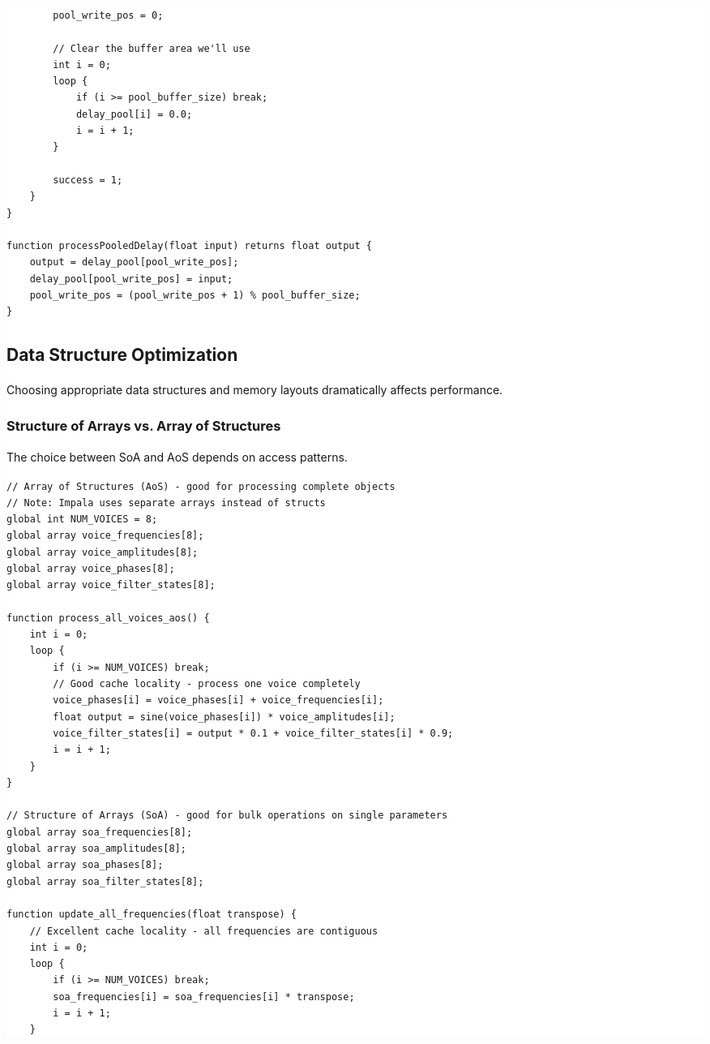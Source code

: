 ```impala
        pool_write_pos = 0;
        
        // Clear the buffer area we'll use
        int i = 0;
        loop {
            if (i >= pool_buffer_size) break;
            delay_pool[i] = 0.0;
            i = i + 1;
        }
        
        success = 1;
    }
}

function processPooledDelay(float input) returns float output {
    output = delay_pool[pool_write_pos];
    delay_pool[pool_write_pos] = input;
    pool_write_pos = (pool_write_pos + 1) % pool_buffer_size;
}
```

## Data Structure Optimization

Choosing appropriate data structures and memory layouts dramatically affects performance.

### Structure of Arrays vs. Array of Structures

The choice between SoA and AoS depends on access patterns.

```impala
// Array of Structures (AoS) - good for processing complete objects
// Note: Impala uses separate arrays instead of structs
global int NUM_VOICES = 8;
global array voice_frequencies[8];
global array voice_amplitudes[8];
global array voice_phases[8];
global array voice_filter_states[8];

function process_all_voices_aos() {
    int i = 0;
    loop {
        if (i >= NUM_VOICES) break;
        // Good cache locality - process one voice completely
        voice_phases[i] = voice_phases[i] + voice_frequencies[i];
        float output = sine(voice_phases[i]) * voice_amplitudes[i];
        voice_filter_states[i] = output * 0.1 + voice_filter_states[i] * 0.9;
        i = i + 1;
    }
}

// Structure of Arrays (SoA) - good for bulk operations on single parameters
global array soa_frequencies[8];
global array soa_amplitudes[8];
global array soa_phases[8];
global array soa_filter_states[8];

function update_all_frequencies(float transpose) {
    // Excellent cache locality - all frequencies are contiguous
    int i = 0;
    loop {
        if (i >= NUM_VOICES) break;
        soa_frequencies[i] = soa_frequencies[i] * transpose;
        i = i + 1;
    }
```